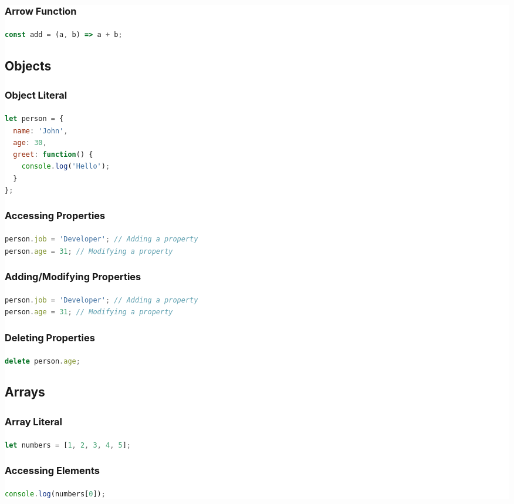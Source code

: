 ### Arrow Function

```javascript
const add = (a, b) => a + b;
```

## Objects

### Object Literal

```javascript
let person = {
  name: 'John',
  age: 30,
  greet: function() {
    console.log('Hello');
  }
};
```

### Accessing Properties

```javascript
person.job = 'Developer'; // Adding a property
person.age = 31; // Modifying a property
```

### Adding/Modifying Properties

```javascript
person.job = 'Developer'; // Adding a property
person.age = 31; // Modifying a property
```

### Deleting Properties

```javascript
delete person.age;
```

## Arrays

### Array Literal

```javascript
let numbers = [1, 2, 3, 4, 5];
```

### Accessing Elements

```javascript
console.log(numbers[0]);
```
